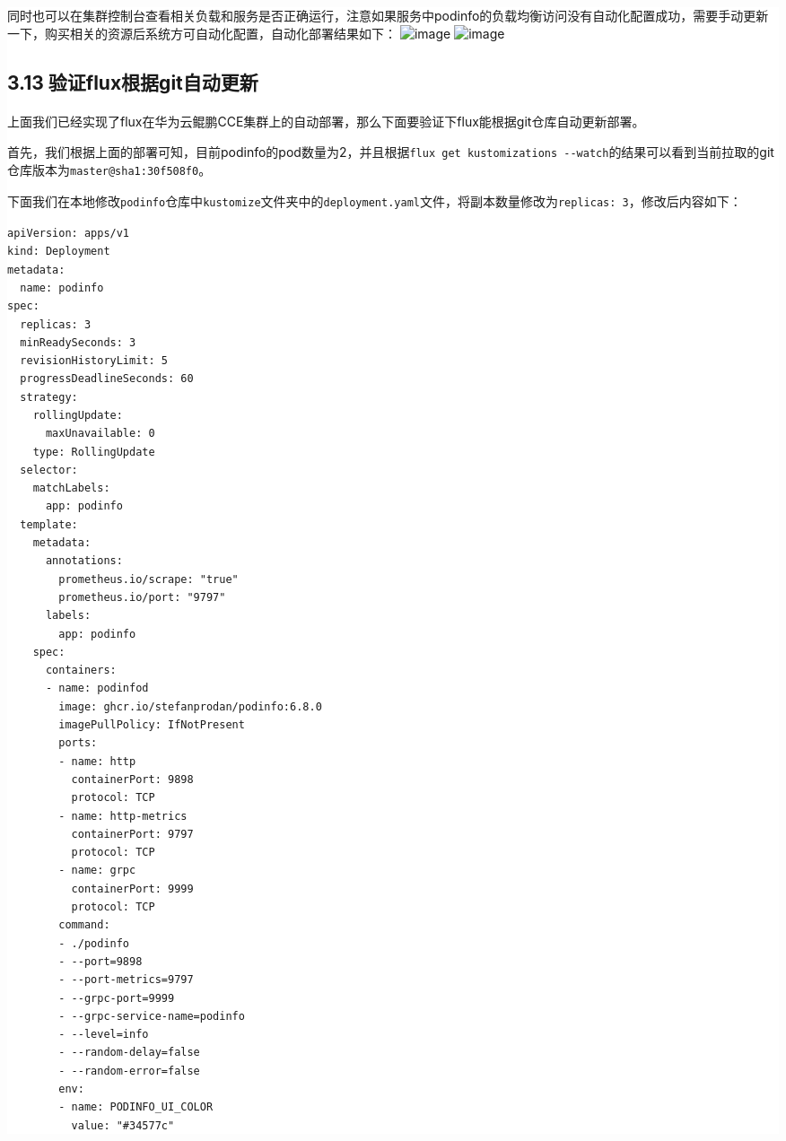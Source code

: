 同时也可以在集群控制台查看相关负载和服务是否正确运行，注意如果服务中podinfo的负载均衡访问没有自动化配置成功，需要手动更新一下，购买相关的资源后系统方可自动化配置，自动化部署结果如下：
![image](https://github.com/user-attachments/assets/9498a8f2-beb5-4937-bfef-6a5b840b9a2f)
![image](https://github.com/user-attachments/assets/f7ef03fd-a661-4896-86df-a94b1d12f07f)


## 3.13 验证flux根据git自动更新
上面我们已经实现了flux在华为云鲲鹏CCE集群上的自动部署，那么下面要验证下flux能根据git仓库自动更新部署。

首先，我们根据上面的部署可知，目前podinfo的pod数量为2，并且根据`flux get kustomizations --watch`的结果可以看到当前拉取的git仓库版本为`master@sha1:30f508f0`。

下面我们在本地修改`podinfo`仓库中`kustomize`文件夹中的`deployment.yaml`文件，将副本数量修改为`replicas: 3`，修改后内容如下：
```
apiVersion: apps/v1
kind: Deployment
metadata:
  name: podinfo
spec:
  replicas: 3
  minReadySeconds: 3
  revisionHistoryLimit: 5
  progressDeadlineSeconds: 60
  strategy:
    rollingUpdate:
      maxUnavailable: 0
    type: RollingUpdate
  selector:
    matchLabels:
      app: podinfo
  template:
    metadata:
      annotations:
        prometheus.io/scrape: "true"
        prometheus.io/port: "9797"
      labels:
        app: podinfo
    spec:
      containers:
      - name: podinfod
        image: ghcr.io/stefanprodan/podinfo:6.8.0
        imagePullPolicy: IfNotPresent
        ports:
        - name: http
          containerPort: 9898
          protocol: TCP
        - name: http-metrics
          containerPort: 9797
          protocol: TCP
        - name: grpc
          containerPort: 9999
          protocol: TCP
        command:
        - ./podinfo
        - --port=9898
        - --port-metrics=9797
        - --grpc-port=9999
        - --grpc-service-name=podinfo
        - --level=info
        - --random-delay=false
        - --random-error=false
        env:
        - name: PODINFO_UI_COLOR
          value: "#34577c"
```